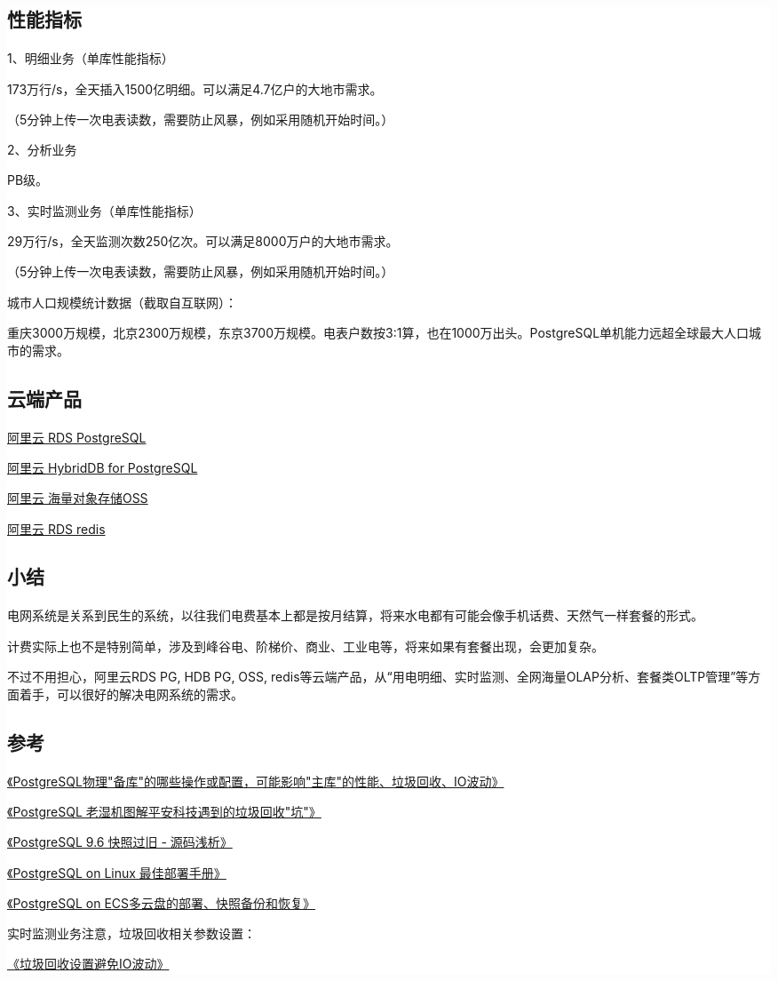 ## 性能指标  
  
1、明细业务（单库性能指标）  
  
173万行/s，全天插入1500亿明细。可以满足4.7亿户的大地市需求。   
  
（5分钟上传一次电表读数，需要防止风暴，例如采用随机开始时间。）    
  
2、分析业务  
  
PB级。  
  
3、实时监测业务（单库性能指标）  
  
29万行/s，全天监测次数250亿次。可以满足8000万户的大地市需求。    
  
（5分钟上传一次电表读数，需要防止风暴，例如采用随机开始时间。）    
   
城市人口规模统计数据（截取自互联网）：   
  
重庆3000万规模，北京2300万规模，东京3700万规模。电表户数按3:1算，也在1000万出头。PostgreSQL单机能力远超全球最大人口城市的需求。        
  
## 云端产品  
[阿里云 RDS PostgreSQL](https://www.aliyun.com/product/rds/postgresql)    
    
[阿里云 HybridDB for PostgreSQL](https://www.aliyun.com/product/gpdb)    
  
[阿里云 海量对象存储OSS](https://www.aliyun.com/product/oss)  
  
[阿里云 RDS redis](https://www.aliyun.com/product/kvstore)  
  
## 小结  
电网系统是关系到民生的系统，以往我们电费基本上都是按月结算，将来水电都有可能会像手机话费、天然气一样套餐的形式。  
  
计费实际上也不是特别简单，涉及到峰谷电、阶梯价、商业、工业电等，将来如果有套餐出现，会更加复杂。  
  
不过不用担心，阿里云RDS PG, HDB PG, OSS, redis等云端产品，从“用电明细、实时监测、全网海量OLAP分析、套餐类OLTP管理”等方面着手，可以很好的解决电网系统的需求。  
  
## 参考  
  
[《PostgreSQL物理"备库"的哪些操作或配置，可能影响"主库"的性能、垃圾回收、IO波动》](../201704/20170410_03.md)    
  
[《PostgreSQL 老湿机图解平安科技遇到的垃圾回收"坑"》](../201607/20160715_01.md)    
  
[《PostgreSQL 9.6 快照过旧 - 源码浅析》](../201610/20161005_02.md)    
  
[《PostgreSQL on Linux 最佳部署手册》](../201611/20161121_01.md)    
  
[《PostgreSQL on ECS多云盘的部署、快照备份和恢复》](../201708/20170812_01.md)    
  
实时监测业务注意，垃圾回收相关参数设置：  
  
[《垃圾回收设置避免IO波动》](../201704/20170410_03.md)    
  
  
  
  
  
  
  
  
  
